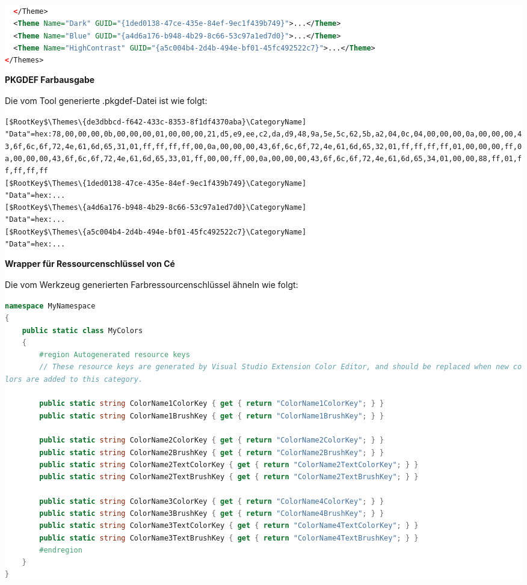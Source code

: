 ```xml
  </Theme>
  <Theme Name="Dark" GUID="{1ded0138-47ce-435e-84ef-9ec1f439b749}">...</Theme>
  <Theme Name="Blue" GUID="{a4d6a176-b948-4b29-8c66-53c97a1ed7d0}">...</Theme>
  <Theme Name="HighContrast" GUID="{a5c004b4-2d4b-494e-bf01-45fc492522c7}">...</Theme>
</Themes>

```

 **PKGDEF Farbausgabe**

 Die vom Tool generierte .pkgdef-Datei ist wie folgt:

```
[$RootKey$\Themes\{de3dbbcd-f642-433c-8353-8f1df4370aba}\CategoryName]
"Data"=hex:78,00,00,00,0b,00,00,00,01,00,00,00,21,d5,e9,ee,c2,da,d9,48,9a,5e,5c,62,5b,a2,04,0c,04,00,00,00,0a,00,00,00,43,6f,6c,6f,72,4e,61,6d,65,31,01,ff,ff,ff,ff,00,0a,00,00,00,43,6f,6c,6f,72,4e,61,6d,65,32,01,ff,ff,ff,ff,01,00,00,00,ff,0a,00,00,00,43,6f,6c,6f,72,4e,61,6d,65,33,01,ff,00,00,ff,00,0a,00,00,00,43,6f,6c,6f,72,4e,61,6d,65,34,01,00,00,88,ff,01,ff,ff,ff,ff
[$RootKey$\Themes\{1ded0138-47ce-435e-84ef-9ec1f439b749}\CategoryName]
"Data"=hex:...
[$RootKey$\Themes\{a4d6a176-b948-4b29-8c66-53c97a1ed7d0}\CategoryName]
"Data"=hex:...
[$RootKey$\Themes\{a5c004b4-2d4b-494e-bf01-45fc492522c7}\CategoryName]
"Data"=hex:...

```

 **Wrapper für Ressourcenschlüssel von Cé**

 Die vom Werkzeug generierten Farbressourcenschlüssel ähneln wie folgt:

```csharp
namespace MyNamespace
{
    public static class MyColors
    {
        #region Autogenerated resource keys
        // These resource keys are generated by Visual Studio Extension Color Editor, and should be replaced when new colors are added to this category.

        public static string ColorName1ColorKey { get { return "ColorName1ColorKey"; } }
        public static string ColorName1BrushKey { get { return "ColorName1BrushKey"; } }

        public static string ColorName2ColorKey { get { return "ColorName2ColorKey"; } }
        public static string ColorName2BrushKey { get { return "ColorName2BrushKey"; } }
        public static string ColorName2TextColorKey { get { return "ColorName2TextColorKey"; } }
        public static string ColorName2TextBrushKey { get { return "ColorName2TextBrushKey"; } }

        public static string ColorName3ColorKey { get { return "ColorName4ColorKey"; } }
        public static string ColorName3BrushKey { get { return "ColorName4BrushKey"; } }
        public static string ColorName3TextColorKey { get { return "ColorName4TextColorKey"; } }
        public static string ColorName3TextBrushKey { get { return "ColorName4TextBrushKey"; } }
        #endregion
    }
}
```
